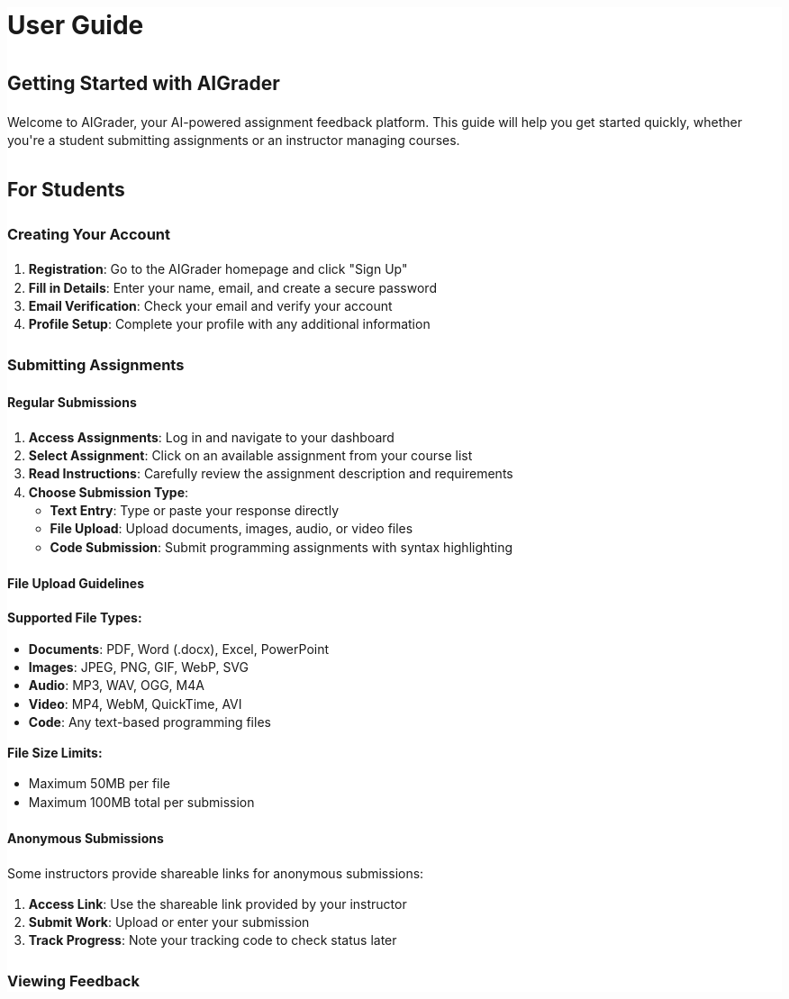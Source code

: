# User Guide

## Getting Started with AIGrader

Welcome to AIGrader, your AI-powered assignment feedback platform. This guide will help you get started quickly, whether you're a student submitting assignments or an instructor managing courses.

## For Students

### Creating Your Account

1. **Registration**: Go to the AIGrader homepage and click "Sign Up"
2. **Fill in Details**: Enter your name, email, and create a secure password
3. **Email Verification**: Check your email and verify your account
4. **Profile Setup**: Complete your profile with any additional information

### Submitting Assignments

#### Regular Submissions

1. **Access Assignments**: Log in and navigate to your dashboard
2. **Select Assignment**: Click on an available assignment from your course list
3. **Read Instructions**: Carefully review the assignment description and requirements
4. **Choose Submission Type**:
   - **Text Entry**: Type or paste your response directly
   - **File Upload**: Upload documents, images, audio, or video files
   - **Code Submission**: Submit programming assignments with syntax highlighting

#### File Upload Guidelines

**Supported File Types:**
- **Documents**: PDF, Word (.docx), Excel, PowerPoint
- **Images**: JPEG, PNG, GIF, WebP, SVG
- **Audio**: MP3, WAV, OGG, M4A
- **Video**: MP4, WebM, QuickTime, AVI
- **Code**: Any text-based programming files

**File Size Limits:**
- Maximum 50MB per file
- Maximum 100MB total per submission

#### Anonymous Submissions

Some instructors provide shareable links for anonymous submissions:

1. **Access Link**: Use the shareable link provided by your instructor
2. **Submit Work**: Upload or enter your submission
3. **Track Progress**: Note your tracking code to check status later

### Viewing Feedback
